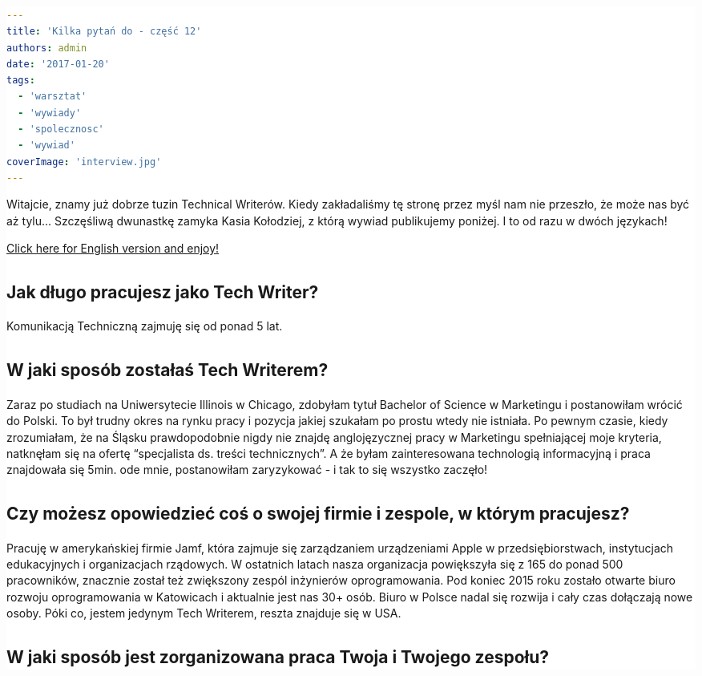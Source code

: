 ```yaml
---
title: 'Kilka pytań do - część 12'
authors: admin
date: '2017-01-20'
tags:
  - 'warsztat'
  - 'wywiady'
  - 'spolecznosc'
  - 'wywiad'
coverImage: 'interview.jpg'
---
```


Witajcie, znamy już dobrze tuzin Technical Writerów. Kiedy zakładaliśmy tę
stronę przez myśl nam nie przeszło, że może nas być aż tylu... Szczęśliwą
dwunastkę zamyka Kasia Kołodziej, z którą wywiad publikujemy poniżej. I to od
razu w dwóch językach!



[Click here for English version and enjoy!](#english)

## Jak długo pracujesz jako Tech Writer?

Komunikacją Techniczną zajmuję się od ponad 5 lat.

## W jaki sposób zostałaś Tech Writerem?

Zaraz po studiach na Uniwersytecie Illinois w Chicago, zdobyłam tytuł Bachelor
of Science w Marketingu i postanowiłam wrócić do Polski. To był trudny okres na
rynku pracy i pozycja jakiej szukałam po prostu wtedy nie istniała. Po pewnym
czasie, kiedy zrozumiałam, że na Śląsku prawdopodobnie nigdy nie znajdę
anglojęzycznej pracy w Marketingu spełniającej moje kryteria, natknęłam się na
ofertę “specjalista ds. treści technicznych”. A że byłam zainteresowana
technologią informacyjną i praca znajdowała się 5min. ode mnie, postanowiłam
zaryzykować - i tak to się wszystko zaczęło!

## Czy możesz opowiedzieć coś o swojej firmie i zespole, w którym pracujesz?

Pracuję w amerykańskiej firmie Jamf, która zajmuje się zarządzaniem urządzeniami
Apple w przedsiębiorstwach, instytucjach edukacyjnych i organizacjach rządowych.
W ostatnich latach nasza organizacja powiększyła się z 165 do ponad 500
pracowników, znacznie został też zwiększony zespól inżynierów oprogramowania.
Pod koniec 2015 roku zostało otwarte biuro rozwoju oprogramowania w Katowicach i
aktualnie jest nas 30+ osób. Biuro w Polsce nadal się rozwija i cały czas
dołączają nowe osoby. Póki co, jestem jedynym Tech Writerem, reszta znajduje się
w USA.

## W jaki sposób jest zorganizowana praca Twoja i Twojego zespołu?
